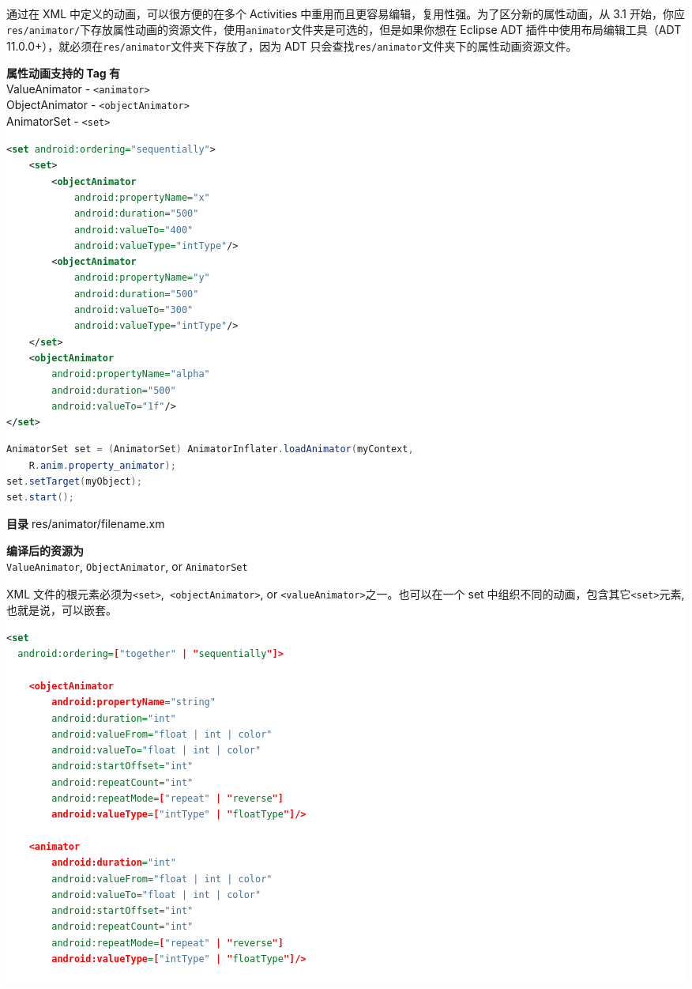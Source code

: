 通过在 XML 中定义的动画，可以很方便的在多个 Activities 中重用而且更容易编辑，复用性强。为了区分新的属性动画，从 3.1 开始，你应`res/animator/`下存放属性动画的资源文件，使用`animator`文件夹是可选的，但是如果你想在 Eclipse ADT 插件中使用布局编辑工具（ADT 11.0.0+），就必须在`res/animator`文件夹下存放了，因为 ADT 只会查找`res/animator`文件夹下的属性动画资源文件。

**属性动画支持的 Tag 有**  
ValueAnimator - `<animator>`  
ObjectAnimator - `<objectAnimator>`  
AnimatorSet - `<set>`  
```xml
<set android:ordering="sequentially">
    <set>
        <objectAnimator
            android:propertyName="x"
            android:duration="500"
            android:valueTo="400"
            android:valueType="intType"/>
        <objectAnimator
            android:propertyName="y"
            android:duration="500"
            android:valueTo="300"
            android:valueType="intType"/>
    </set>
    <objectAnimator
        android:propertyName="alpha"
        android:duration="500"
        android:valueTo="1f"/>
</set>
```
```java
AnimatorSet set = (AnimatorSet) AnimatorInflater.loadAnimator(myContext,
    R.anim.property_animator);
set.setTarget(myObject);
set.start();
```

**目录**
res/animator/filename.xm  

**编译后的资源为**  
`ValueAnimator`, `ObjectAnimator`, or `AnimatorSet`　 

XML 文件的根元素必须为`<set>`,` <objectAnimator>`, or `<valueAnimator>`之一。也可以在一个 set 中组织不同的动画，包含其它`<set>`元素,也就是说，可以嵌套。

```xml
<set  
  android:ordering=["together" | "sequentially"]>  
  
    <objectAnimator  
        android:propertyName="string"  
        android:duration="int"  
        android:valueFrom="float | int | color"  
        android:valueTo="float | int | color"  
        android:startOffset="int"  
        android:repeatCount="int"  
        android:repeatMode=["repeat" | "reverse"]  
        android:valueType=["intType" | "floatType"]/>  
  
    <animator  
        android:duration="int"  
        android:valueFrom="float | int | color"  
        android:valueTo="float | int | color"  
        android:startOffset="int"  
        android:repeatCount="int"  
        android:repeatMode=["repeat" | "reverse"]  
        android:valueType=["intType" | "floatType"]/>  
  
```